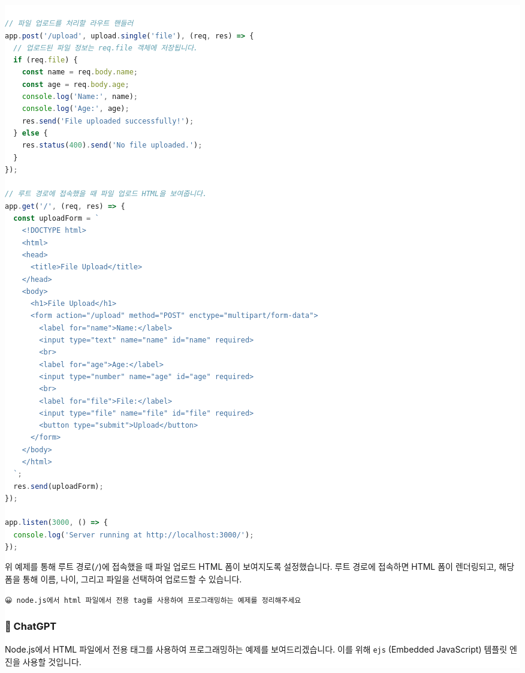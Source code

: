 ```javascript

// 파일 업로드를 처리할 라우트 핸들러
app.post('/upload', upload.single('file'), (req, res) => {
  // 업로드된 파일 정보는 req.file 객체에 저장됩니다.
  if (req.file) {
    const name = req.body.name;
    const age = req.body.age;
    console.log('Name:', name);
    console.log('Age:', age);
    res.send('File uploaded successfully!');
  } else {
    res.status(400).send('No file uploaded.');
  }
});

// 루트 경로에 접속했을 때 파일 업로드 HTML을 보여줍니다.
app.get('/', (req, res) => {
  const uploadForm = `
    <!DOCTYPE html>
    <html>
    <head>
      <title>File Upload</title>
    </head>
    <body>
      <h1>File Upload</h1>
      <form action="/upload" method="POST" enctype="multipart/form-data">
        <label for="name">Name:</label>
        <input type="text" name="name" id="name" required>
        <br>
        <label for="age">Age:</label>
        <input type="number" name="age" id="age" required>
        <br>
        <label for="file">File:</label>
        <input type="file" name="file" id="file" required>
        <button type="submit">Upload</button>
      </form>
    </body>
    </html>
  `;
  res.send(uploadForm);
});

app.listen(3000, () => {
  console.log('Server running at http://localhost:3000/');
});
```

위 예제를 통해 루트 경로(`/`)에 접속했을 때 파일 업로드 HTML 폼이 보여지도록 설정했습니다. 루트 경로에 접속하면 HTML 폼이 렌더링되고, 해당 폼을 통해 이름, 나이, 그리고 파일을 선택하여 업로드할 수 있습니다.

```
😀 node.js에서 html 파일에서 전용 tag를 사용하여 프로그래밍하는 예제를 정리해주세요 
```
### 🤖 ChatGPT
Node.js에서 HTML 파일에서 전용 태그를 사용하여 프로그래밍하는 예제를 보여드리겠습니다. 이를 위해 `ejs` (Embedded JavaScript) 템플릿 엔진을 사용할 것입니다.

